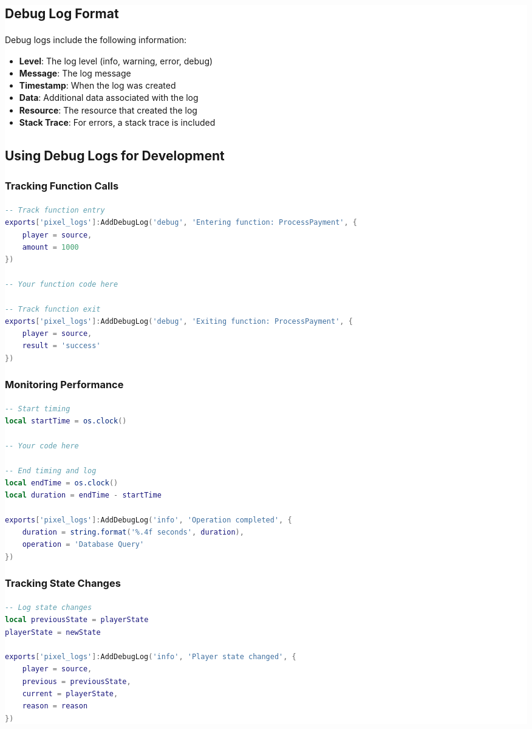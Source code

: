 ## Debug Log Format

Debug logs include the following information:

- **Level**: The log level (info, warning, error, debug)
- **Message**: The log message
- **Timestamp**: When the log was created
- **Data**: Additional data associated with the log
- **Resource**: The resource that created the log
- **Stack Trace**: For errors, a stack trace is included

## Using Debug Logs for Development

### Tracking Function Calls

```lua
-- Track function entry
exports['pixel_logs']:AddDebugLog('debug', 'Entering function: ProcessPayment', {
    player = source,
    amount = 1000
})

-- Your function code here

-- Track function exit
exports['pixel_logs']:AddDebugLog('debug', 'Exiting function: ProcessPayment', {
    player = source,
    result = 'success'
})
```

### Monitoring Performance

```lua
-- Start timing
local startTime = os.clock()

-- Your code here

-- End timing and log
local endTime = os.clock()
local duration = endTime - startTime

exports['pixel_logs']:AddDebugLog('info', 'Operation completed', {
    duration = string.format('%.4f seconds', duration),
    operation = 'Database Query'
})
```

### Tracking State Changes

```lua
-- Log state changes
local previousState = playerState
playerState = newState

exports['pixel_logs']:AddDebugLog('info', 'Player state changed', {
    player = source,
    previous = previousState,
    current = playerState,
    reason = reason
})
```
